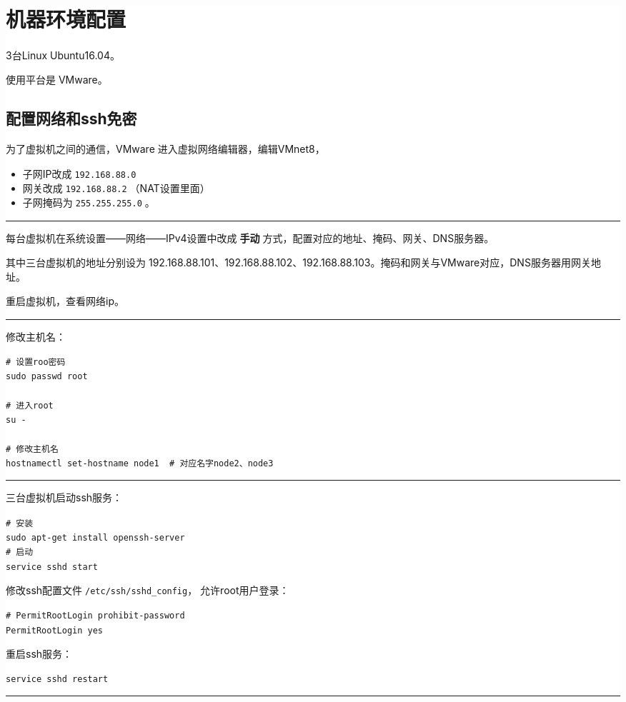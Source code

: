# 机器环境配置

3台Linux Ubuntu16.04。

使用平台是 VMware。

## 配置网络和ssh免密

为了虚拟机之间的通信，VMware 进入虚拟网络编辑器，编辑VMnet8，

- 子网IP改成 `192.168.88.0`
- 网关改成 `192.168.88.2` （NAT设置里面）
- 子网掩码为 `255.255.255.0` 。

---

每台虚拟机在系统设置——网络——IPv4设置中改成 **手动** 方式，配置对应的地址、掩码、网关、DNS服务器。

其中三台虚拟机的地址分别设为 192.168.88.101、192.168.88.102、192.168.88.103。掩码和网关与VMware对应，DNS服务器用网关地址。

重启虚拟机，查看网络ip。

---

修改主机名：

```
# 设置roo密码
sudo passwd root

# 进入root
su -

# 修改主机名
hostnamectl set-hostname node1	# 对应名字node2、node3
```

---

三台虚拟机启动ssh服务：

```
# 安装
sudo apt-get install openssh-server
# 启动
service sshd start
```

修改ssh配置文件 `/etc/ssh/sshd_config`， 允许root用户登录：

```
# PermitRootLogin prohibit-password
PermitRootLogin yes
```

重启ssh服务：

```
service sshd restart
```

---